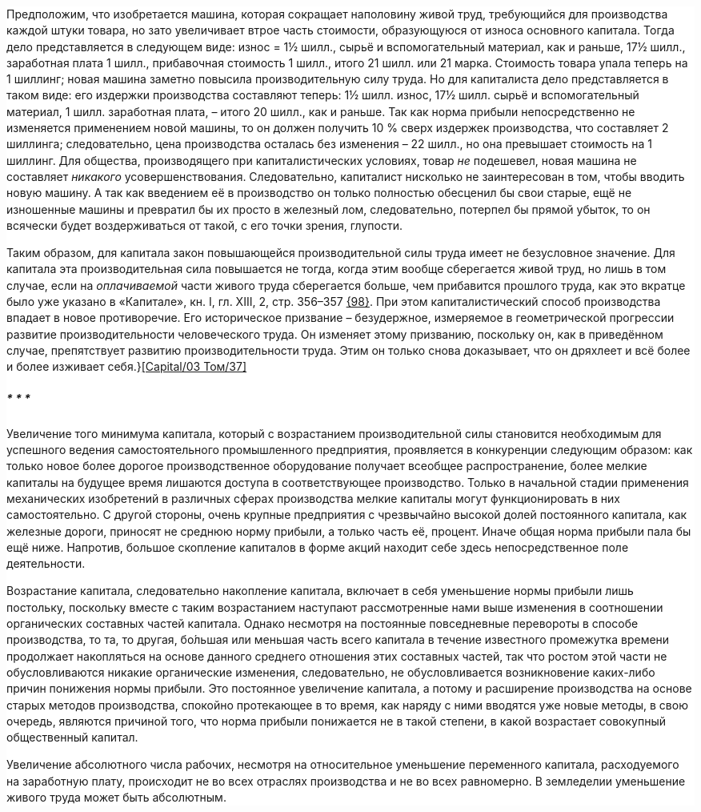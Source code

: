 Предположим, что изобретается машина, которая сокращает наполовину живой труд, требующийся для производства каждой штуки товара, но зато увеличивает втрое часть стоимости, образующуюся от износа основного капитала. Тогда дело представляется в следующем виде: износ = 1½ шилл., сырьё и вспомогательный материал, как и раньше, 17½ шилл., заработная плата 1 шилл., прибавочная стоимость 1 шилл., итого 21 шилл. или 21 марка. Стоимость товара упала теперь на 1 шиллинг; новая машина заметно повысила производительную силу труда. Но для капиталиста дело представляется в таком виде: его издержки производства составляют теперь: 1½ шилл. износ, 17½ шилл. сырьё и вспомогательный материал, 1 шилл. заработная плата, – итого 20 шилл., как и раньше. Так как норма прибыли непосредственно не изменяется применением новой машины, то он должен получить 10 % сверх издержек производства, что составляет 2 шиллинга; следовательно, цена производства осталась без изменения – 22 шилл., но она превышает стоимость на 1 шиллинг. Для общества, производящего при капиталистических условиях, товар _не_ подешевел, новая машина не составляет _никакого_ усовершенствования. Следовательно, капиталист нисколько не заинтересован в том, чтобы вводить новую машину. А так как введением её в производство он только полностью обесценил бы свои старые, ещё не изношенные машины и превратил бы их просто в железный лом, следовательно, потерпел бы прямой убыток, то он всячески будет воздерживаться от такой, с его точки зрения, глупости.

Таким образом, для капитала закон повышающейся производительной силы труда имеет не безусловное значение. Для капитала эта производительная сила повышается не тогда, когда этим вообще сберегается живой труд, но лишь в том случае, если на _оплачиваемой_ части живого труда сберегается больше, чем прибавится прошлого труда, как это вкратце было уже указано в «Капитале», кн. I, гл. XIII, 2, стр. 356–357 [{98}](app://obsidian.md/contentnotes3.html#c_98). При этом капиталистический способ производства впадает в новое противоречие. Его историческое призвание – безудержное, измеряемое в геометрической прогрессии развитие производительности человеческого труда. Он изменяет этому призванию, поскольку он, как в приведённом случае, препятствует развитию производительности труда. Этим он только снова доказывает, что он дряхлеет и всё более и более изживает себя.}[[Capital/03 Том/37]](app://obsidian.md/contentnotes0.html#n_37)

##### * * *

Увеличение того минимума капитала, который с возрастанием производительной силы становится необходимым для успешного ведения самостоятельного промышленного предприятия, проявляется в конкуренции следующим образом: как только новое более дорогое производственное оборудование получает всеобщее распространение, более мелкие капиталы на будущее время лишаются доступа в соответствующее производство. Только в начальной стадии применения механических изобретений в различных сферах производства мелкие капиталы могут функционировать в них самостоятельно. С другой стороны, очень крупные предприятия с чрезвычайно высокой долей постоянного капитала, как железные дороги, приносят не среднюю норму прибыли, а только часть её, процент. Иначе общая норма прибыли пала бы ещё ниже. Напротив, большое скопление капиталов в форме акций находит себе здесь непосредственное поле деятельности.

Возрастание капитала, следовательно накопление капитала, включает в себя уменьшение нормы прибыли лишь постольку, поскольку вместе с таким возрастанием наступают рассмотренные нами выше изменения в соотношении органических составных частей капитала. Однако несмотря на постоянные повседневные перевороты в способе производства, то та, то другая, бо́льшая или меньшая часть всего капитала в течение известного промежутка времени продолжает накопляться на основе данного среднего отношения этих составных частей, так что ростом этой части не обусловливаются никакие органические изменения, следовательно, не обусловливается возникновение каких-либо причин понижения нормы прибыли. Это постоянное увеличение капитала, а потому и расширение производства на основе старых методов производства, спокойно протекающее в то время, как наряду с ними вводятся уже новые методы, в свою очередь, являются причиной того, что норма прибыли понижается не в такой степени, в какой возрастает совокупный общественный капитал.

Увеличение абсолютного числа рабочих, несмотря на относительное уменьшение переменного капитала, расходуемого на заработную плату, происходит не во всех отраслях производства и не во всех равномерно. В земледелии уменьшение живого труда может быть абсолютным.
